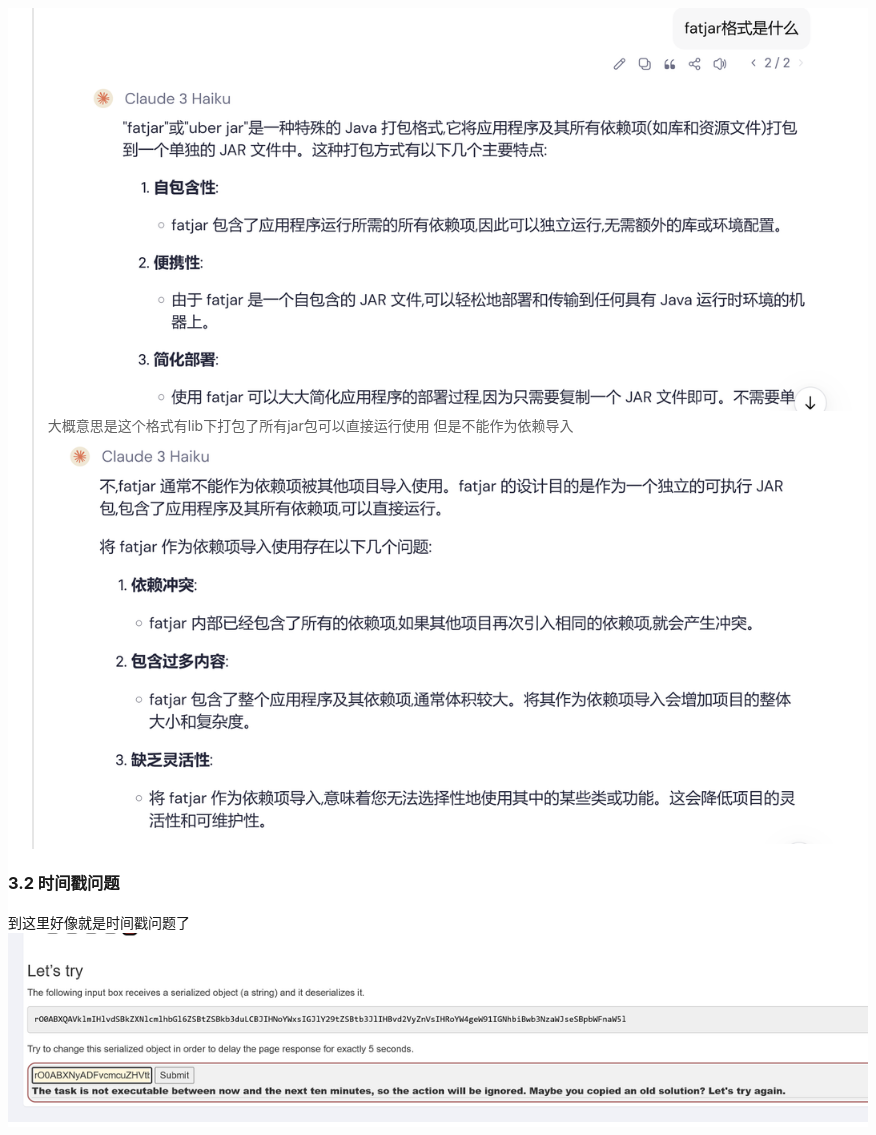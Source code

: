 > ![](../../images/Pasted%20image%2020241212143515.png)
> 大概意思是这个格式有lib下打包了所有jar包可以直接运行使用
> 但是不能作为依赖导入
> ![](../../images/Pasted%20image%2020241212143626.png)

### 3.2 时间戳问题

到这里好像就是时间戳问题了
![](../../images/Pasted%20image%2020241212143650.png)
